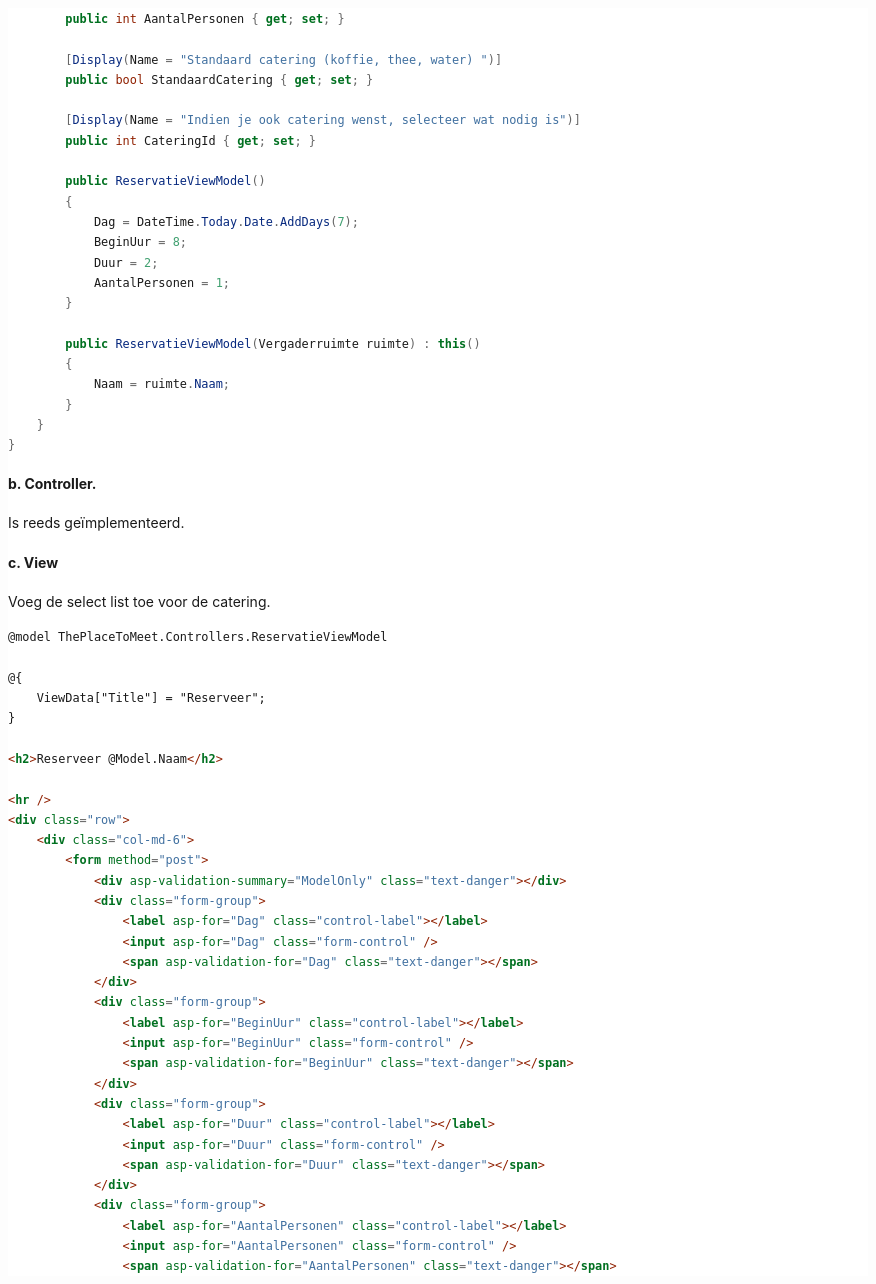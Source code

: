 ``` csharp
        public int AantalPersonen { get; set; }

        [Display(Name = "Standaard catering (koffie, thee, water) ")]
        public bool StandaardCatering { get; set; }

        [Display(Name = "Indien je ook catering wenst, selecteer wat nodig is")]
        public int CateringId { get; set; }

        public ReservatieViewModel()
        {
            Dag = DateTime.Today.Date.AddDays(7);
            BeginUur = 8;
            Duur = 2;
            AantalPersonen = 1;
        }

        public ReservatieViewModel(Vergaderruimte ruimte) : this()
        {
            Naam = ruimte.Naam;
        }
    }
}
```

#### b. Controller.

Is reeds geïmplementeerd.

#### c. View

Voeg de select list toe voor de catering.

``` html
@model ThePlaceToMeet.Controllers.ReservatieViewModel

@{
    ViewData["Title"] = "Reserveer";
}

<h2>Reserveer @Model.Naam</h2>

<hr />
<div class="row">
    <div class="col-md-6">
        <form method="post">
            <div asp-validation-summary="ModelOnly" class="text-danger"></div>
            <div class="form-group">
                <label asp-for="Dag" class="control-label"></label>
                <input asp-for="Dag" class="form-control" />
                <span asp-validation-for="Dag" class="text-danger"></span>
            </div>
            <div class="form-group">
                <label asp-for="BeginUur" class="control-label"></label>
                <input asp-for="BeginUur" class="form-control" />
                <span asp-validation-for="BeginUur" class="text-danger"></span>
            </div>
            <div class="form-group">
                <label asp-for="Duur" class="control-label"></label>
                <input asp-for="Duur" class="form-control" />
                <span asp-validation-for="Duur" class="text-danger"></span>
            </div>
            <div class="form-group">
                <label asp-for="AantalPersonen" class="control-label"></label>
                <input asp-for="AantalPersonen" class="form-control" />
                <span asp-validation-for="AantalPersonen" class="text-danger"></span>
```